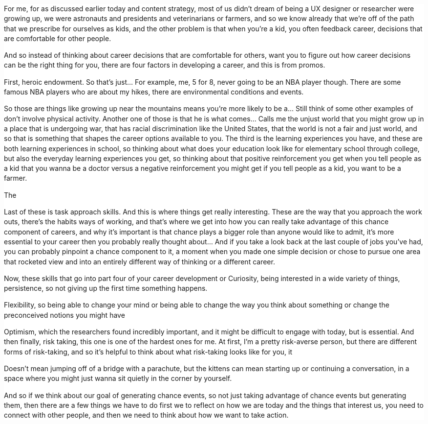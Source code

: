 For me, for as discussed earlier today and content strategy, most of us didn&#8217;t dream of being a UX designer or researcher were growing up, we were astronauts and presidents and veterinarians or farmers, and so we know already that we&#8217;re off of the path that we prescribe for ourselves as kids, and the other problem is that when you&#8217;re a kid, you often feedback career, decisions that are comfortable for other people.

And so instead of thinking about career decisions that are comfortable for others, want you to figure out how career decisions can be the right thing for you, there are four factors in developing a career, and this is from promos.

First, heroic endowment. So that&#8217;s just&hellip; For example, me, 5 for 8, never going to be an NBA player though. There are some famous NBA players who are about my hikes, there are environmental conditions and events.

So those are things like growing up near the mountains means you&#8217;re more likely to be a&hellip; Still think of some other examples of don&#8217;t involve physical activity. Another one of those is that he is what comes&hellip; Calls me the unjust world that you might grow up in a place that is undergoing war, that has racial discrimination like the United States, that the world is not a fair and just world, and so that is something that shapes the career options available to you. The third is the learning experiences you have, and these are both learning experiences in school, so thinking about what does your education look like for elementary school through college, but also the everyday learning experiences you get, so thinking about that positive reinforcement you get when you tell people as a kid that you wanna be a doctor versus a negative reinforcement you might get if you tell people as a kid, you want to be a farmer.

The

Last of these is task approach skills. And this is where things get really interesting. These are the way that you approach the work outs, there&#8217;s the habits ways of working, and that&#8217;s where we get into how you can really take advantage of this chance component of careers, and why it&#8217;s important is that chance plays a bigger role than anyone would like to admit, it&#8217;s more essential to your career then you probably really thought about&hellip; And if you take a look back at the last couple of jobs you&#8217;ve had, you can probably pinpoint a chance component to it, a moment when you made one simple decision or chose to pursue one area that rocketed view and into an entirely different way of thinking or a different career.

Now, these skills that go into part four of your career development or Curiosity, being interested in a wide variety of things, persistence, so not giving up the first time something happens.

Flexibility, so being able to change your mind or being able to change the way you think about something or change the preconceived notions you might have

Optimism, which the researchers found incredibly important, and it might be difficult to engage with today, but is essential. And then finally, risk taking, this one is one of the hardest ones for me. At first, I&#8217;m a pretty risk-averse person, but there are different forms of risk-taking, and so it&#8217;s helpful to think about what risk-taking looks like for you, it

Doesn&#8217;t mean jumping off of a bridge with a parachute, but the kittens can mean starting up or continuing a conversation, in a space where you might just wanna sit quietly in the corner by yourself.

And so if we think about our goal of generating chance events, so not just taking advantage of chance events but generating them, then there are a few things we have to do first we to reflect on how we are today and the things that interest us, you need to connect with other people, and then we need to think about how we want to take action.
